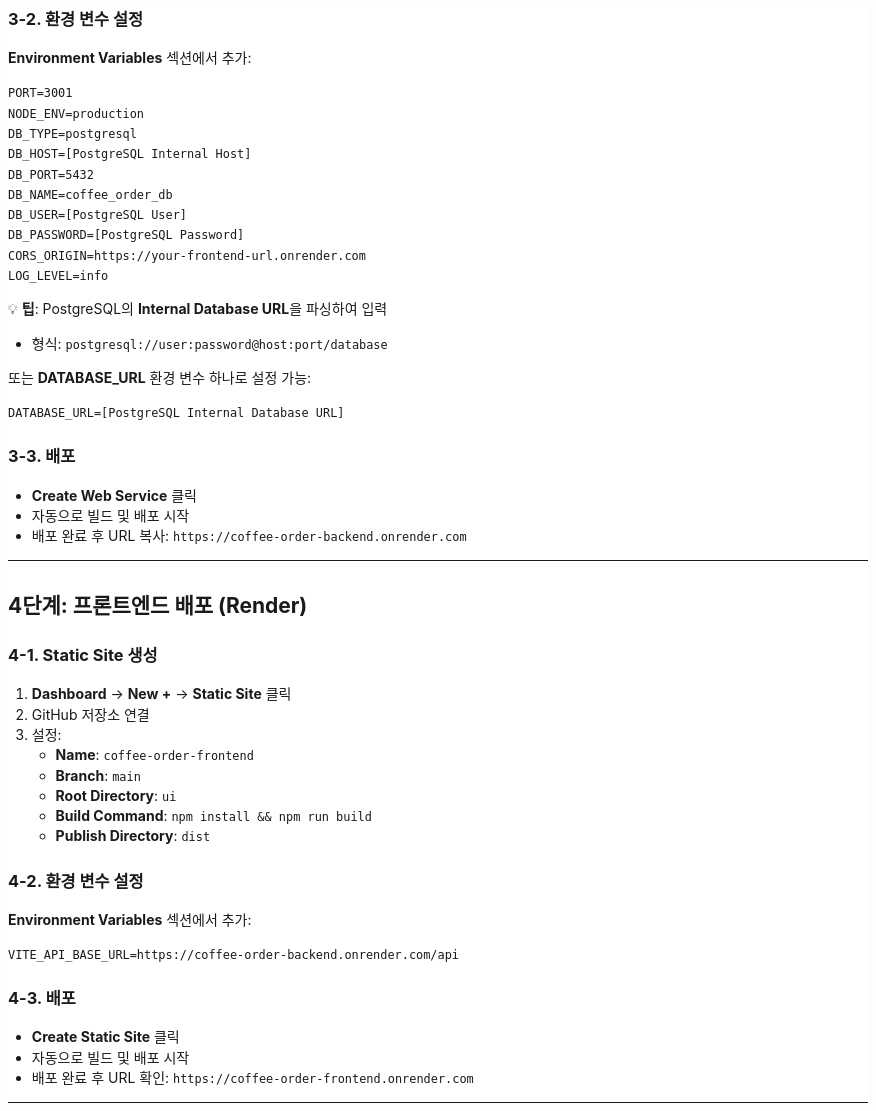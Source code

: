 ### 3-2. 환경 변수 설정
**Environment Variables** 섹션에서 추가:

```
PORT=3001
NODE_ENV=production
DB_TYPE=postgresql
DB_HOST=[PostgreSQL Internal Host]
DB_PORT=5432
DB_NAME=coffee_order_db
DB_USER=[PostgreSQL User]
DB_PASSWORD=[PostgreSQL Password]
CORS_ORIGIN=https://your-frontend-url.onrender.com
LOG_LEVEL=info
```

💡 **팁**: PostgreSQL의 **Internal Database URL**을 파싱하여 입력
- 형식: `postgresql://user:password@host:port/database`

또는 **DATABASE_URL** 환경 변수 하나로 설정 가능:
```
DATABASE_URL=[PostgreSQL Internal Database URL]
```

### 3-3. 배포
- **Create Web Service** 클릭
- 자동으로 빌드 및 배포 시작
- 배포 완료 후 URL 복사: `https://coffee-order-backend.onrender.com`

---

## 4단계: 프론트엔드 배포 (Render)

### 4-1. Static Site 생성
1. **Dashboard** → **New +** → **Static Site** 클릭
2. GitHub 저장소 연결
3. 설정:
   - **Name**: `coffee-order-frontend`
   - **Branch**: `main`
   - **Root Directory**: `ui`
   - **Build Command**: `npm install && npm run build`
   - **Publish Directory**: `dist`

### 4-2. 환경 변수 설정
**Environment Variables** 섹션에서 추가:

```
VITE_API_BASE_URL=https://coffee-order-backend.onrender.com/api
```

### 4-3. 배포
- **Create Static Site** 클릭
- 자동으로 빌드 및 배포 시작
- 배포 완료 후 URL 확인: `https://coffee-order-frontend.onrender.com`

---